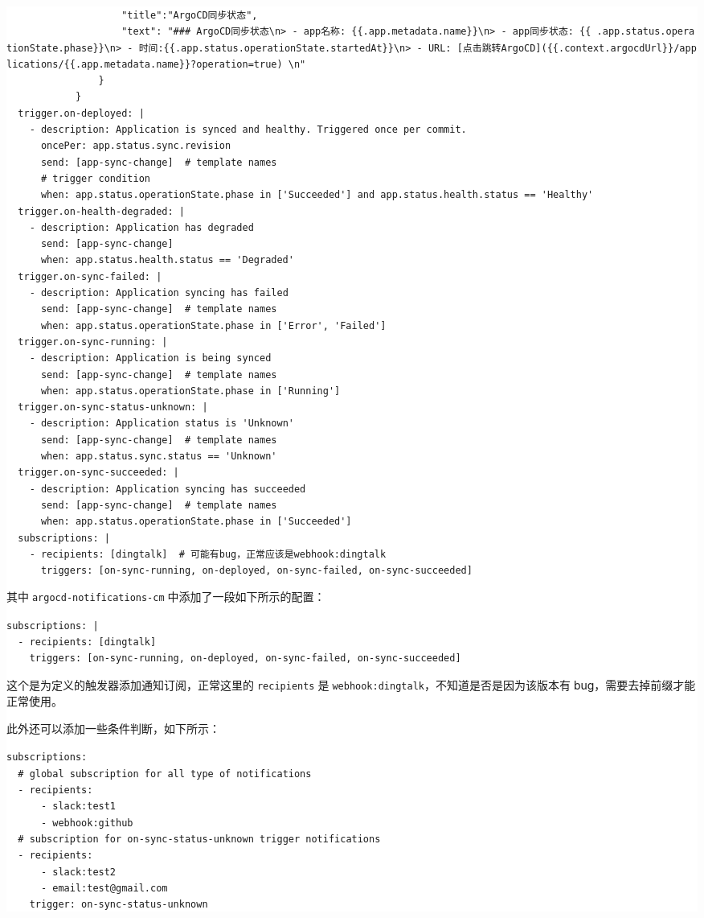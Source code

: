                         "title":"ArgoCD同步状态",
                        "text": "### ArgoCD同步状态\n> - app名称: {{.app.metadata.name}}\n> - app同步状态: {{ .app.status.operationState.phase}}\n> - 时间:{{.app.status.operationState.startedAt}}\n> - URL: [点击跳转ArgoCD]({{.context.argocdUrl}}/applications/{{.app.metadata.name}}?operation=true) \n"
                    }
                }
      trigger.on-deployed: |
        - description: Application is synced and healthy. Triggered once per commit.
          oncePer: app.status.sync.revision
          send: [app-sync-change]  # template names
          # trigger condition
          when: app.status.operationState.phase in ['Succeeded'] and app.status.health.status == 'Healthy'
      trigger.on-health-degraded: |
        - description: Application has degraded
          send: [app-sync-change]
          when: app.status.health.status == 'Degraded'
      trigger.on-sync-failed: |
        - description: Application syncing has failed
          send: [app-sync-change]  # template names
          when: app.status.operationState.phase in ['Error', 'Failed']
      trigger.on-sync-running: |
        - description: Application is being synced
          send: [app-sync-change]  # template names
          when: app.status.operationState.phase in ['Running']
      trigger.on-sync-status-unknown: |
        - description: Application status is 'Unknown'
          send: [app-sync-change]  # template names
          when: app.status.sync.status == 'Unknown'
      trigger.on-sync-succeeded: |
        - description: Application syncing has succeeded
          send: [app-sync-change]  # template names
          when: app.status.operationState.phase in ['Succeeded']
      subscriptions: |
        - recipients: [dingtalk]  # 可能有bug，正常应该是webhook:dingtalk
          triggers: [on-sync-running, on-deployed, on-sync-failed, on-sync-succeeded]
    

其中 `argocd-notifications-cm` 中添加了一段如下所示的配置：
    
    
    subscriptions: |
      - recipients: [dingtalk]
        triggers: [on-sync-running, on-deployed, on-sync-failed, on-sync-succeeded]
    

这个是为定义的触发器添加通知订阅，正常这里的 `recipients` 是 `webhook:dingtalk`，不知道是否是因为该版本有 bug，需要去掉前缀才能正常使用。

此外还可以添加一些条件判断，如下所示：
    
    
    subscriptions:
      # global subscription for all type of notifications
      - recipients:
          - slack:test1
          - webhook:github
      # subscription for on-sync-status-unknown trigger notifications
      - recipients:
          - slack:test2
          - email:test@gmail.com
        trigger: on-sync-status-unknown